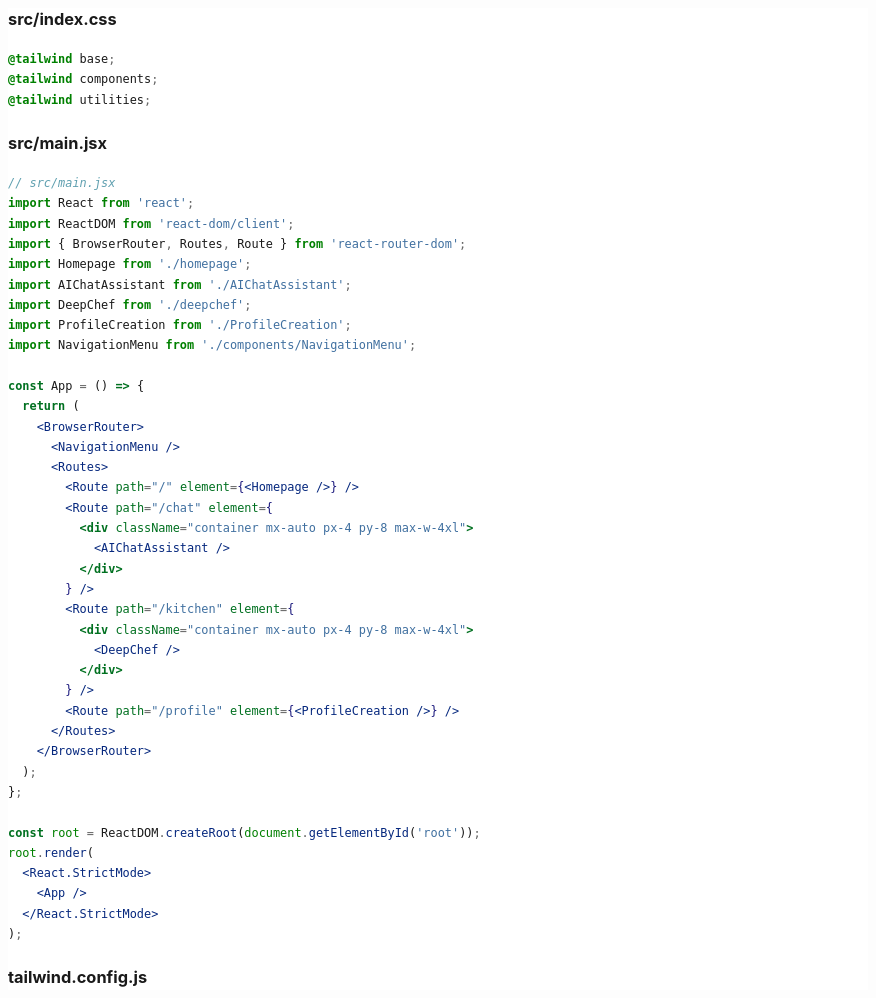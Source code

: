 ### src/index.css

```css
@tailwind base;
@tailwind components;
@tailwind utilities;
```

### src/main.jsx

```jsx
// src/main.jsx
import React from 'react';
import ReactDOM from 'react-dom/client';
import { BrowserRouter, Routes, Route } from 'react-router-dom';
import Homepage from './homepage';
import AIChatAssistant from './AIChatAssistant';
import DeepChef from './deepchef';
import ProfileCreation from './ProfileCreation';
import NavigationMenu from './components/NavigationMenu';

const App = () => {
  return (
    <BrowserRouter>
      <NavigationMenu />
      <Routes>
        <Route path="/" element={<Homepage />} />
        <Route path="/chat" element={
          <div className="container mx-auto px-4 py-8 max-w-4xl">
            <AIChatAssistant />
          </div>
        } />
        <Route path="/kitchen" element={
          <div className="container mx-auto px-4 py-8 max-w-4xl">
            <DeepChef />
          </div>
        } />
        <Route path="/profile" element={<ProfileCreation />} />
      </Routes>
    </BrowserRouter>
  );
};

const root = ReactDOM.createRoot(document.getElementById('root'));
root.render(
  <React.StrictMode>
    <App />
  </React.StrictMode>
);
```

### tailwind.config.js
